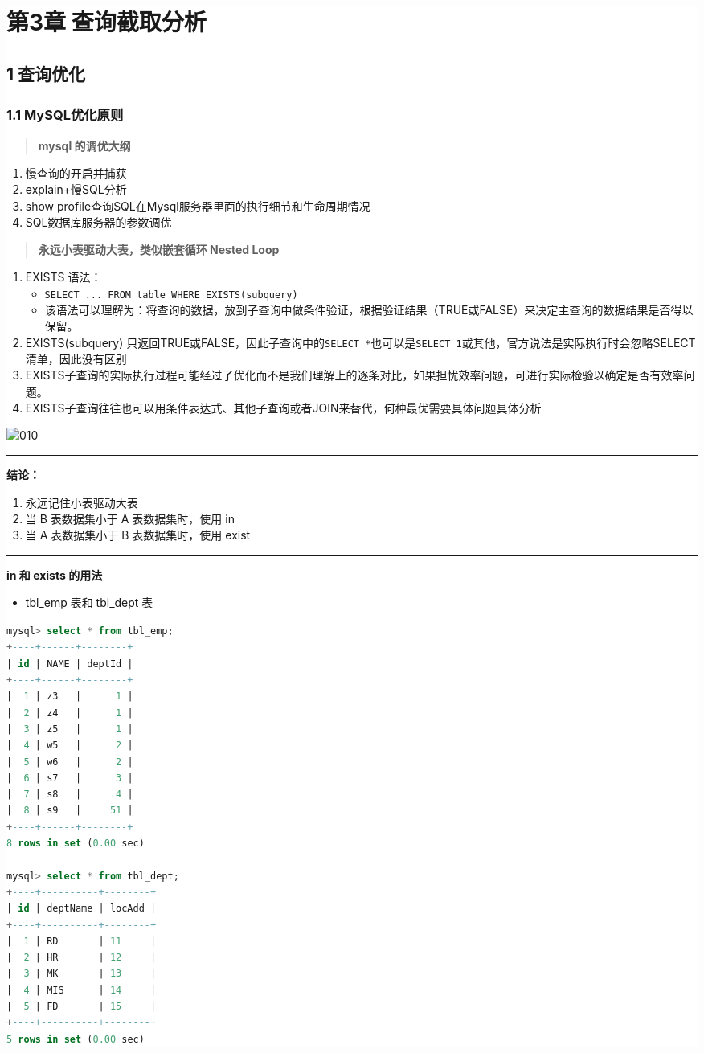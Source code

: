 # 第3章 查询截取分析

## 1 查询优化

### 1.1 MySQL优化原则

> **mysql 的调优大纲**

1. 慢查询的开启并捕获
2. explain+慢SQL分析
3. show profile查询SQL在Mysql服务器里面的执行细节和生命周期情况
4. SQL数据库服务器的参数调优

> **永远小表驱动大表，类似嵌套循环 Nested Loop**

1. EXISTS 语法：
   - `SELECT ... FROM table WHERE EXISTS(subquery)`
   - 该语法可以理解为：将查询的数据，放到子查询中做条件验证，根据验证结果（TRUE或FALSE）来决定主查询的数据结果是否得以保留。
2. EXISTS(subquery) 只返回TRUE或FALSE，因此子查询中的`SELECT *`也可以是`SELECT 1`或其他，官方说法是实际执行时会忽略SELECT清单，因此没有区别
3. EXISTS子查询的实际执行过程可能经过了优化而不是我们理解上的逐条对比，如果担忧效率问题，可进行实际检验以确定是否有效率问题。
4. EXISTS子查询往往也可以用条件表达式、其他子查询或者JOIN来替代，何种最优需要具体问题具体分析

![010](https://sevenyear-picbed.oss-cn-beijing.aliyuncs.com/img/010.png)

------

**结论：**

1. 永远记住小表驱动大表
2. 当 B 表数据集小于 A 表数据集时，使用 in
3. 当 A 表数据集小于 B 表数据集时，使用 exist

------

**in 和 exists 的用法**

- tbl_emp 表和 tbl_dept 表

```sql
mysql> select * from tbl_emp;
+----+------+--------+
| id | NAME | deptId |
+----+------+--------+
|  1 | z3   |      1 |
|  2 | z4   |      1 |
|  3 | z5   |      1 |
|  4 | w5   |      2 |
|  5 | w6   |      2 |
|  6 | s7   |      3 |
|  7 | s8   |      4 |
|  8 | s9   |     51 |
+----+------+--------+
8 rows in set (0.00 sec)

mysql> select * from tbl_dept;
+----+----------+--------+
| id | deptName | locAdd |
+----+----------+--------+
|  1 | RD       | 11     |
|  2 | HR       | 12     |
|  3 | MK       | 13     |
|  4 | MIS      | 14     |
|  5 | FD       | 15     |
+----+----------+--------+
5 rows in set (0.00 sec)
```